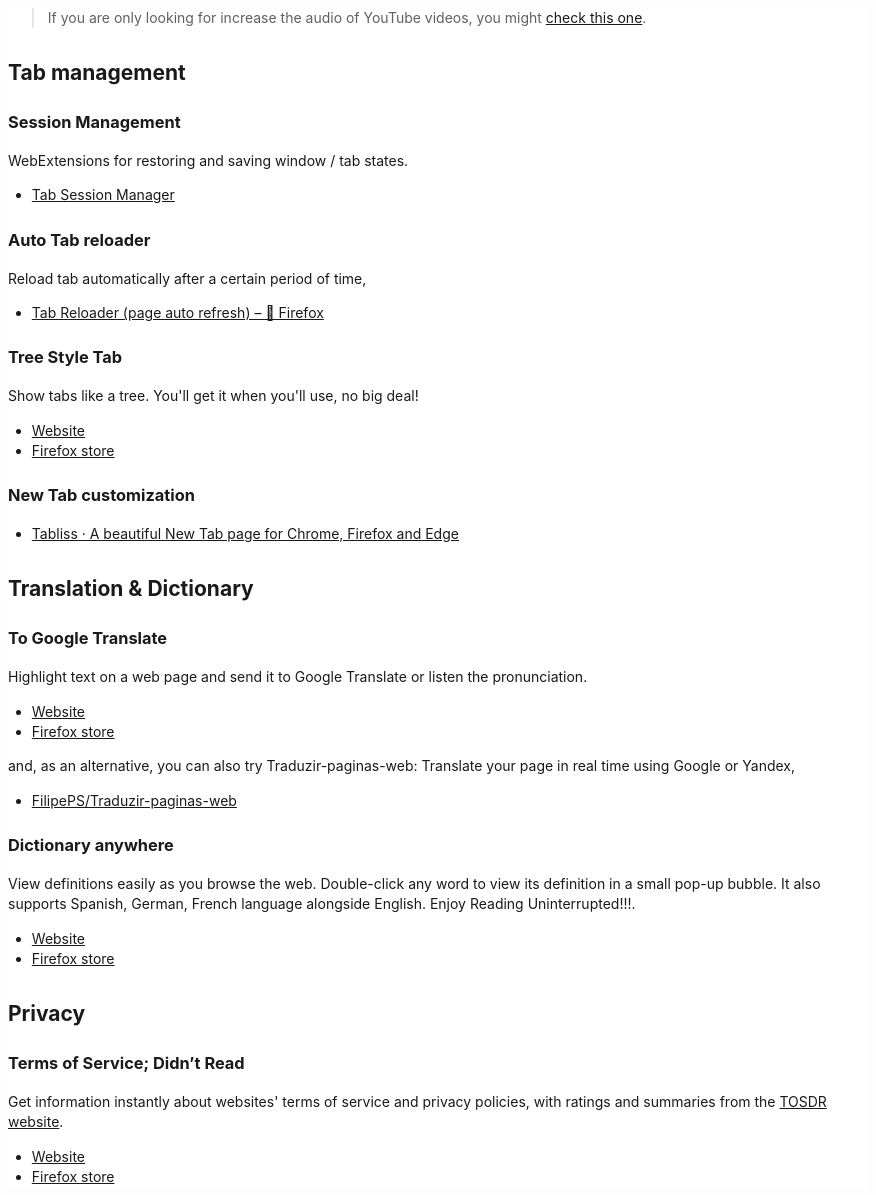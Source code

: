 > If you are only looking for increase the audio of YouTube videos, you might [check this one](https://addons.mozilla.org/en-US/firefox/addon/soundfixer/). 


## Tab management

### Session Management
WebExtensions for restoring and saving window / tab states.
- [Tab Session Manager](https://tab-session-manager.sienori.com/)

### Auto Tab reloader
Reload tab automatically after a certain period of time,
- [Tab Reloader (page auto refresh) – 🦊 Firefox](https://addons.mozilla.org/en-US/firefox/addon/tab-reloader/?utm_source=addons.mozilla.org&utm_medium=referral&utm_content=featured) 

### Tree Style Tab
Show tabs like a tree. You'll get it when you'll use, no big deal!
- [Website](https://piro.sakura.ne.jp/xul/_treestyletab.html.en)
- [Firefox store](https://addons.mozilla.org/en-US/firefox/addon/styl-us/)

### New Tab customization
- [Tabliss · A beautiful New Tab page for Chrome, Firefox and Edge](https://tabliss.io/)

## Translation & Dictionary
### To Google Translate
Highlight text on a web page and send it to Google Translate or listen the pronunciation.

- [Website](https://github.com/itsecurityco/to-google-translate)
- [Firefox store](https://addons.mozilla.org/en-US/firefox/addon/to-google-translate/)

and, as an alternative, you can also try Traduzir-paginas-web: Translate your page in real time using Google or Yandex,
- [FilipePS/Traduzir-paginas-web](https://github.com/FilipePS/Traduzir-paginas-web)

### Dictionary anywhere
View definitions easily as you browse the web. Double-click any word to view its definition in a small pop-up bubble. It also supports Spanish, German, French language alongside English. Enjoy Reading Uninterrupted!!!.

- [Website](https://github.com/meetDeveloper/Dictionary-Anywhere)
- [Firefox store](https://addons.mozilla.org/en-US/firefox/addon/dictionary-anyvhere/)

## Privacy
### Terms of Service; Didn’t Read

Get information instantly about websites' terms of service and privacy policies, with ratings and summaries from the [TOSDR website](https://tosdr.org/).

- [Website](https://tosdr.org/)
- [Firefox store](https://addons.mozilla.org/en-US/firefox/addon/terms-of-service-didnt-read/)

